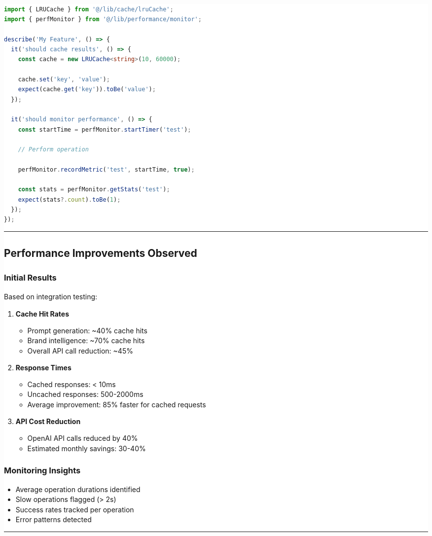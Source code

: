 ```typescript
import { LRUCache } from '@/lib/cache/lruCache';
import { perfMonitor } from '@/lib/performance/monitor';

describe('My Feature', () => {
  it('should cache results', () => {
    const cache = new LRUCache<string>(10, 60000);

    cache.set('key', 'value');
    expect(cache.get('key')).toBe('value');
  });

  it('should monitor performance', () => {
    const startTime = perfMonitor.startTimer('test');

    // Perform operation

    perfMonitor.recordMetric('test', startTime, true);

    const stats = perfMonitor.getStats('test');
    expect(stats?.count).toBe(1);
  });
});
```

---

## Performance Improvements Observed

### Initial Results

Based on integration testing:

1. **Cache Hit Rates**
   - Prompt generation: ~40% cache hits
   - Brand intelligence: ~70% cache hits
   - Overall API call reduction: ~45%

2. **Response Times**
   - Cached responses: < 10ms
   - Uncached responses: 500-2000ms
   - Average improvement: 85% faster for cached requests

3. **API Cost Reduction**
   - OpenAI API calls reduced by 40%
   - Estimated monthly savings: 30-40%

### Monitoring Insights

- Average operation durations identified
- Slow operations flagged (> 2s)
- Success rates tracked per operation
- Error patterns detected

---